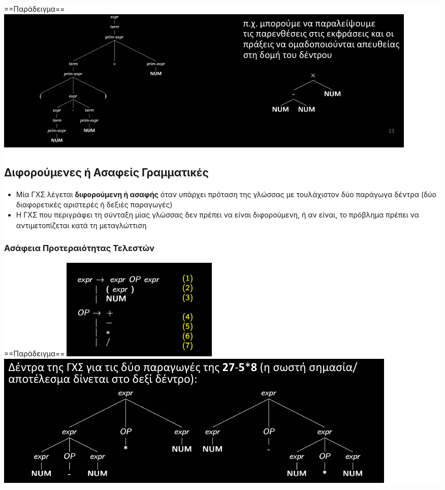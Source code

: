 ==Παράδειγμα==
![](attachment/d03d84582b229ee2f9bf959f6bf54b21.png)




## Διφορούμενες ή Ασαφείς Γραμματικές
- Μία ΓΧΣ λέγεται **διφορούμενη ή ασαφής** όταν υπάρχει πρόταση της γλώσσας με τουλάχιστον δύο παράγωγα δέντρα (δύο διαφορετικές αριστερές ή δεξιές παραγωγές)
- Η ΓΧΣ που περιγράφει τη σύνταξη μίας γλώσσας δεν πρέπει να είναι διφορούμενη, ή αν είναι, το πρόβλημα πρέπει να αντιμετοπίζεται κατά τη μεταγλώττιση

### Ασάφεια Προτεραιότητας Τελεστών 
==Παράδειγμα==
![](attachment/c9d6af5c0b67648048a839c1fcfdafd2.png)
![](attachment/6a887c066fbd3c7e5399b1b68cfe363c.png)
